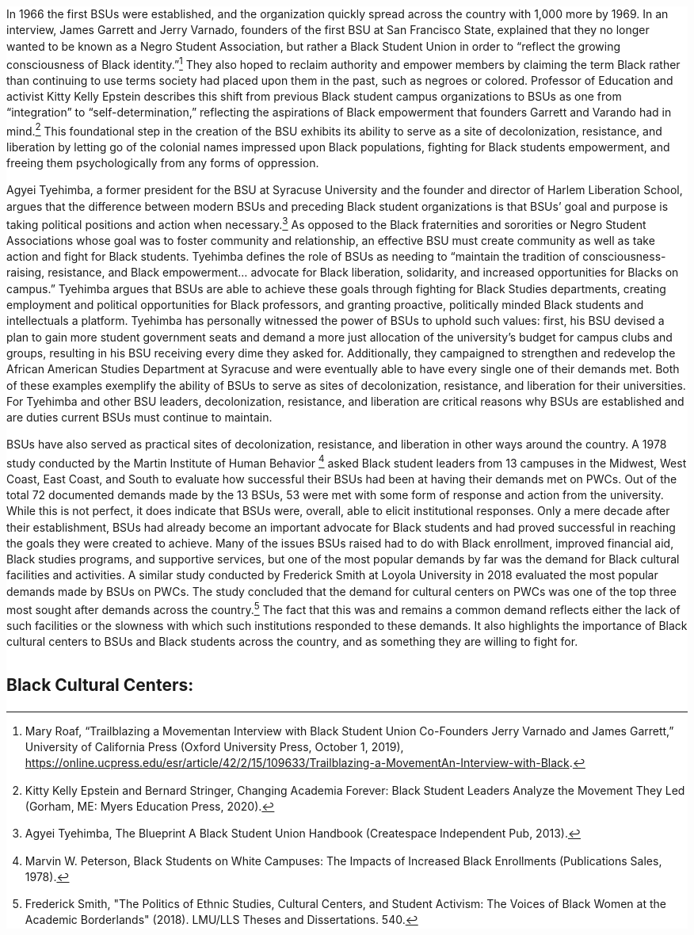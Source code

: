 In 1966 the first BSUs were established, and the organization quickly spread across the country with 1,000 more by 1969. In an interview, James Garrett and Jerry Varnado, founders of the first BSU at San Francisco State, explained that they no longer wanted to be known as a Negro Student Association, but rather a Black Student Union in order to “reflect the growing consciousness of Black identity.”[^3] They also hoped to reclaim authority and empower members by claiming the term Black rather than continuing to use terms society had placed upon them in the past, such as negroes or colored. Professor of Education and activist Kitty Kelly Epstein describes this shift from previous Black student campus organizations to BSUs as one from “integration” to “self-determination,” reflecting the aspirations of Black empowerment that founders Garrett and Varando had in mind.[^4] This foundational step in the creation of the BSU exhibits its ability to serve as a site of decolonization, resistance, and liberation by letting go of the colonial names impressed upon Black populations, fighting for Black students empowerment, and freeing them psychologically from any forms of oppression.

Agyei Tyehimba, a former president for the BSU at Syracuse University and the founder and director of Harlem Liberation School, argues that the difference between modern BSUs and preceding Black student organizations is that BSUs’ goal and purpose is taking political positions and action when necessary.[^5] As opposed to the Black fraternities and sororities or Negro Student Associations whose goal was to foster community and relationship, an effective BSU must create community as well as take action and fight for Black students. Tyehimba defines the role of BSUs as needing to “maintain the tradition of consciousness-raising, resistance, and Black empowerment… advocate for Black liberation, solidarity, and increased opportunities for Blacks on campus.” Tyehimba argues that BSUs are able to achieve these goals through fighting for Black Studies departments, creating employment and political opportunities for Black professors, and granting proactive, politically minded Black students and intellectuals a platform. Tyehimba has personally witnessed the power of BSUs to uphold such values: first, his BSU devised a plan to gain more student government seats and demand a more just allocation of the university’s budget for campus clubs and groups, resulting in his BSU receiving every dime they asked for. Additionally, they campaigned to strengthen and redevelop the African American Studies Department at Syracuse and were eventually able to have every single one of their demands met. Both of these examples exemplify the ability of BSUs to serve as sites of decolonization, resistance, and liberation for their universities. For Tyehimba and other BSU leaders, decolonization, resistance, and liberation are critical reasons why BSUs are established and are duties current BSUs must continue to maintain.

BSUs have also served as practical sites of decolonization, resistance, and liberation in other ways around the country. A 1978 study conducted by the Martin Institute of Human Behavior [^6] asked Black student leaders from 13 campuses in the Midwest, West Coast, East Coast, and South to evaluate how successful their BSUs had been at having their demands met on PWCs. Out of the total 72 documented demands made by the 13 BSUs, 53 were met with some form of response and action from the university. While this is not perfect, it does indicate that BSUs were, overall, able to elicit institutional responses. Only a mere decade after their establishment, BSUs had already become an important advocate for Black students and had proved successful in reaching the goals they were created to achieve. Many of the issues BSUs raised had to do with Black enrollment, improved financial aid, Black studies programs, and supportive services, but one of the most popular demands by far was the demand for Black cultural facilities and activities. A similar study conducted by Frederick Smith at Loyola University in 2018 evaluated the most popular demands made by BSUs on PWCs. The study concluded that the demand for cultural centers on PWCs was one of the top three most sought after demands across the country.[^7] The fact that this was and remains a common demand reflects either the lack of such facilities or the slowness with which such institutions responded to these demands. It also highlights the importance of Black cultural centers to BSUs and Black students across the country, and as something they are willing to fight for.

## Black Cultural Centers:


[^1]:  Sydney Freeman, Jr., “The Future of Black Scholars,” Diverse, August 3, 2021, https://www.diverseeducation.com/opinion/article/15113596/the-future-of-black-scholars.
[^2]:  Ibram X. Kendi, The Black Campus Movement: Black Students and the Racial Reconstitution of Higher Education, 1965-1972 (New York, NY: Palgrave Macmillan, 2019).
[^3]:  Mary Roaf, “Trailblazing a Movementan Interview with Black Student Union Co-Founders Jerry Varnado and James Garrett,” University of California Press (Oxford University Press, October 1, 2019), https://online.ucpress.edu/esr/article/42/2/15/109633/Trailblazing-a-MovementAn-Interview-with-Black.
[^4]:  Kitty Kelly Epstein and Bernard Stringer, Changing Academia Forever: Black Student Leaders Analyze the Movement They Led (Gorham, ME: Myers Education Press, 2020).
[^5]:  Agyei Tyehimba, The Blueprint A Black Student Union Handbook (Createspace Independent Pub, 2013).
[^6]:  Marvin W. Peterson, Black Students on White Campuses: The Impacts of Increased Black Enrollments (Publications Sales, 1978).
[^7]:  Frederick Smith, "The Politics of Ethnic Studies, Cultural Centers, and Student Activism: The Voices of Black Women at the Academic Borderlands" (2018). LMU/LLS Theses and Dissertations. 540.
[^8]:  Terrell L. Strayhorn and Melvin C. Terrell, The Evolving Challenges of Black College Students New Insights for Policy, Practice, and Research (Sterling, VA: Stylus, 2010).
[^9]:  Patton Lori D. Ed, Culture Centers in Higher Education: Perspectives on Identity, Theory, and Practice (Stylus Publishing, 2010).
[^10]:  Antar A. Tichavakunda, Black Campus Life: The Worlds Black Students Make at a Historically White Institution (Albany: State University of New York Press, 2021).
[^11]:  Micere Keels, Campus Counterspaces: Black and Latinx Students' Search for Community at Historically White Universities (Ithaca, NY: Cornell University Press, 2019).
[^12]:  Gail L. Thompson and Angela Louque, Exposing the "Culture of Arrogance" in the Academy: A Blueprint for Increasing Black Faculty Satisfaction in Higher Education (Sterling, VA: Stylus Pub., 2005).
[^13]:  Martell Teasley, Integrated but Unequal: Black Faculty in Predominately White Space, ed. Mark Christian (Trenton NJ: Africa World Press, 2012).
[^14]:  Lee Jones, Cornel West, and William H Watkins, Making It on Broken Promises: Leading African American Male Scholars Confront the Culture of Higher Education (Sterling, VA: Stylus, 2002).
[^15]: Helane Adams Androne, Integrated but Unequal: Black Faculty in Predominately White Space, ed. Mark Christian (Trenton NJ: Africa World Press, 2012).
[^16]:  Tenisha Tevis, Marcia Hernandez, and Rhonda Bryant, “Reclaiming Our Time: An Autoethnographic Exploration of Black Women Higher Education Administrators,” The Journal of Negro Education 89, no. 3 (2020): pp. 282 -297.
[^17]:  Martha Biondi, The Black Revolution on Campus (Berkeley: University of California Press, 2014).